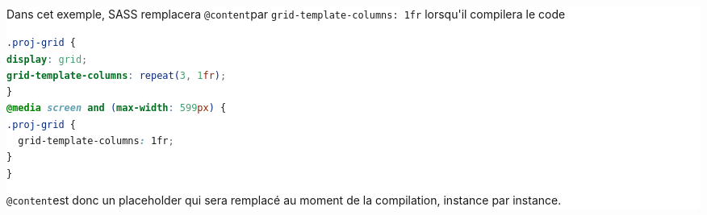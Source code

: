 ```scss
```

Dans cet exemple, SASS remplacera `@content`par `grid-template-columns: 1fr` lorsqu'il compilera le code

```scss
.proj-grid {
display: grid;
grid-template-columns: repeat(3, 1fr);
}
@media screen and (max-width: 599px) {
.proj-grid {
  grid-template-columns: 1fr;
}
}
```

`@content`est donc un placeholder qui sera remplacé au moment de la compilation, instance par instance.
